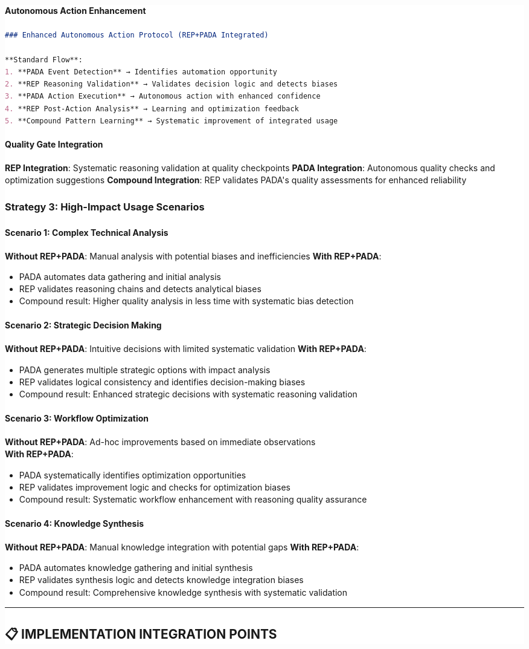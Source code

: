 #### **Autonomous Action Enhancement**
```markdown
### Enhanced Autonomous Action Protocol (REP+PADA Integrated)

**Standard Flow**:
1. **PADA Event Detection** → Identifies automation opportunity
2. **REP Reasoning Validation** → Validates decision logic and detects biases  
3. **PADA Action Execution** → Autonomous action with enhanced confidence
4. **REP Post-Action Analysis** → Learning and optimization feedback
5. **Compound Pattern Learning** → Systematic improvement of integrated usage
```

#### **Quality Gate Integration**
**REP Integration**: Systematic reasoning validation at quality checkpoints
**PADA Integration**: Autonomous quality checks and optimization suggestions
**Compound Integration**: REP validates PADA's quality assessments for enhanced reliability

### **Strategy 3: High-Impact Usage Scenarios**

#### **Scenario 1: Complex Technical Analysis**
**Without REP+PADA**: Manual analysis with potential biases and inefficiencies
**With REP+PADA**: 
- PADA automates data gathering and initial analysis
- REP validates reasoning chains and detects analytical biases
- Compound result: Higher quality analysis in less time with systematic bias detection

#### **Scenario 2: Strategic Decision Making**
**Without REP+PADA**: Intuitive decisions with limited systematic validation
**With REP+PADA**:
- PADA generates multiple strategic options with impact analysis
- REP validates logical consistency and identifies decision-making biases
- Compound result: Enhanced strategic decisions with systematic reasoning validation

#### **Scenario 3: Workflow Optimization**
**Without REP+PADA**: Ad-hoc improvements based on immediate observations  
**With REP+PADA**:
- PADA systematically identifies optimization opportunities
- REP validates improvement logic and checks for optimization biases
- Compound result: Systematic workflow enhancement with reasoning quality assurance

#### **Scenario 4: Knowledge Synthesis**
**Without REP+PADA**: Manual knowledge integration with potential gaps
**With REP+PADA**:
- PADA automates knowledge gathering and initial synthesis
- REP validates synthesis logic and detects knowledge integration biases
- Compound result: Comprehensive knowledge synthesis with systematic validation

---

## 📋 **IMPLEMENTATION INTEGRATION POINTS**
